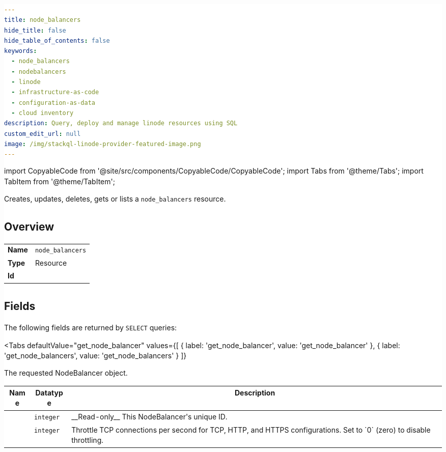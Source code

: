 ```yaml
--- 
title: node_balancers
hide_title: false
hide_table_of_contents: false
keywords:
  - node_balancers
  - nodebalancers
  - linode
  - infrastructure-as-code
  - configuration-as-data
  - cloud inventory
description: Query, deploy and manage linode resources using SQL
custom_edit_url: null
image: /img/stackql-linode-provider-featured-image.png
---
```


import CopyableCode from '@site/src/components/CopyableCode/CopyableCode';
import Tabs from '@theme/Tabs';
import TabItem from '@theme/TabItem';

Creates, updates, deletes, gets or lists a <code>node_balancers</code> resource.

## Overview
<table><tbody>
<tr><td><b>Name</b></td><td><code>node_balancers</code></td></tr>
<tr><td><b>Type</b></td><td>Resource</td></tr>
<tr><td><b>Id</b></td><td><CopyableCode code="linode.nodebalancers.node_balancers" /></td></tr>
</tbody></table>

## Fields

The following fields are returned by `SELECT` queries:

<Tabs
    defaultValue="get_node_balancer"
    values={[
        { label: 'get_node_balancer', value: 'get_node_balancer' },
        { label: 'get_node_balancers', value: 'get_node_balancers' }
    ]}
>
<TabItem value="get_node_balancer">

The requested NodeBalancer object.

<table>
<thead>
    <tr>
    <th>Name</th>
    <th>Datatype</th>
    <th>Description</th>
    </tr>
</thead>
<tbody>
<tr>
    <td><CopyableCode code="id" /></td>
    <td><code>integer</code></td>
    <td>__Read-only__ This NodeBalancer's unique ID.</td>
</tr>
<tr>
    <td><CopyableCode code="client_conn_throttle" /></td>
    <td><code>integer</code></td>
    <td>Throttle TCP connections per second for TCP, HTTP, and HTTPS configurations.  Set to `0` (zero) to disable throttling.</td>